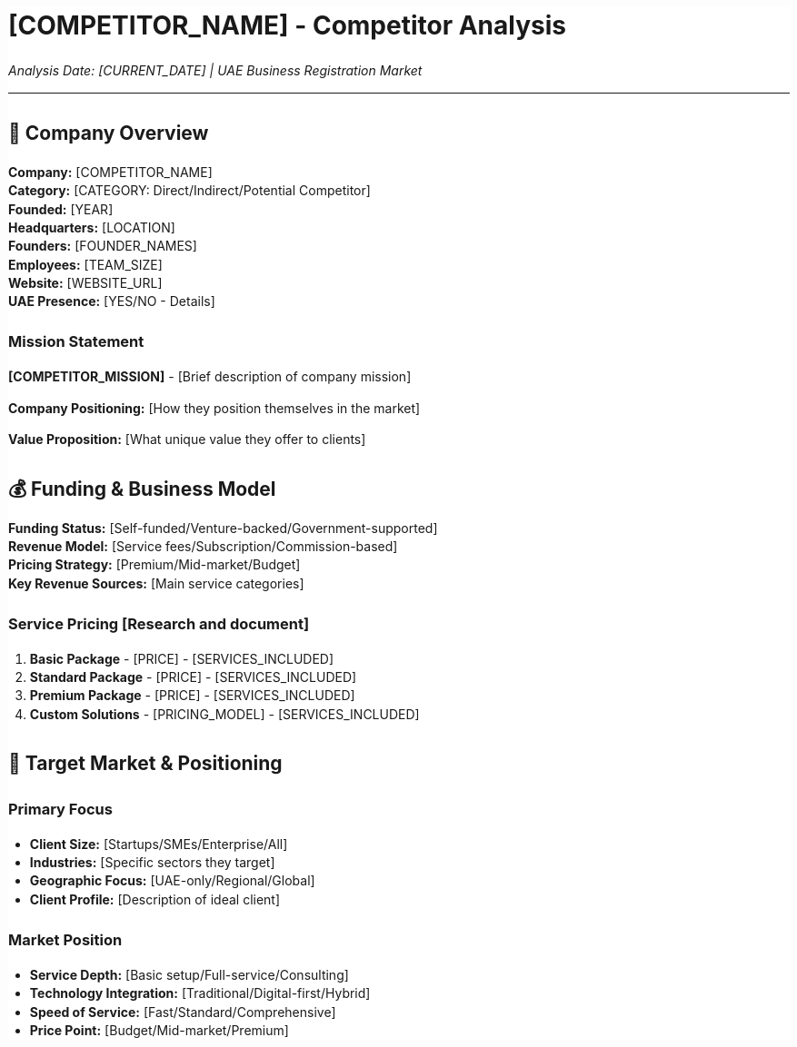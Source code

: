 # [COMPETITOR_NAME] - Competitor Analysis
*Analysis Date: [CURRENT_DATE] | UAE Business Registration Market*

---

## 🏢 Company Overview

**Company:** [COMPETITOR_NAME]  
**Category:** [CATEGORY: Direct/Indirect/Potential Competitor]  
**Founded:** [YEAR]  
**Headquarters:** [LOCATION]  
**Founders:** [FOUNDER_NAMES]  
**Employees:** [TEAM_SIZE]  
**Website:** [WEBSITE_URL]  
**UAE Presence:** [YES/NO - Details]

### Mission Statement
**[COMPETITOR_MISSION]** - [Brief description of company mission]

**Company Positioning:** [How they position themselves in the market]

**Value Proposition:** [What unique value they offer to clients]

## 💰 Funding & Business Model

**Funding Status:** [Self-funded/Venture-backed/Government-supported]  
**Revenue Model:** [Service fees/Subscription/Commission-based]  
**Pricing Strategy:** [Premium/Mid-market/Budget]  
**Key Revenue Sources:** [Main service categories]

### Service Pricing [Research and document]
1. **Basic Package** - [PRICE] - [SERVICES_INCLUDED]
2. **Standard Package** - [PRICE] - [SERVICES_INCLUDED]  
3. **Premium Package** - [PRICE] - [SERVICES_INCLUDED]
4. **Custom Solutions** - [PRICING_MODEL] - [SERVICES_INCLUDED]

## 🎯 Target Market & Positioning

### Primary Focus
- **Client Size:** [Startups/SMEs/Enterprise/All]
- **Industries:** [Specific sectors they target]
- **Geographic Focus:** [UAE-only/Regional/Global]
- **Client Profile:** [Description of ideal client]

### Market Position
- **Service Depth:** [Basic setup/Full-service/Consulting]
- **Technology Integration:** [Traditional/Digital-first/Hybrid]
- **Speed of Service:** [Fast/Standard/Comprehensive]
- **Price Point:** [Budget/Mid-market/Premium]
